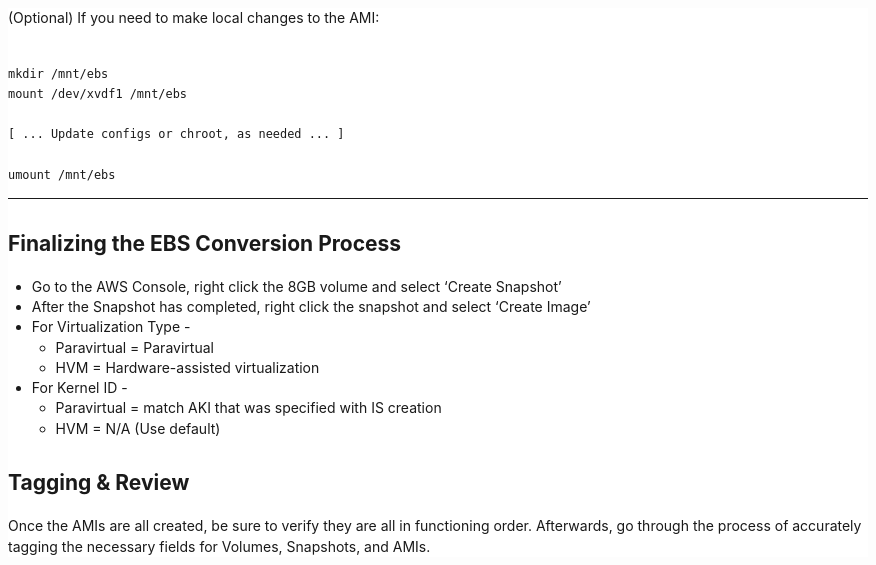 
(Optional) If you need to make local changes to the AMI:
<pre><code>
mkdir /mnt/ebs
mount /dev/xvdf1 /mnt/ebs

[ ... Update configs or chroot, as needed ... ]

umount /mnt/ebs
</pre></code>

---
## Finalizing the EBS Conversion Process
* Go to the AWS Console, right click the 8GB volume and select ‘Create Snapshot’
* After the Snapshot has completed, right click the snapshot and select ‘Create Image’
* For Virtualization Type -
  * Paravirtual = Paravirtual
  * HVM = Hardware-assisted virtualization
* For Kernel ID -
  * Paravirtual = match AKI that was specified with IS creation
  * HVM = N/A (Use default)

## Tagging & Review
Once the AMIs are all created, be sure to verify they are all in functioning order. 
Afterwards, go through the process of accurately tagging the necessary fields for Volumes, Snapshots, and AMIs.
